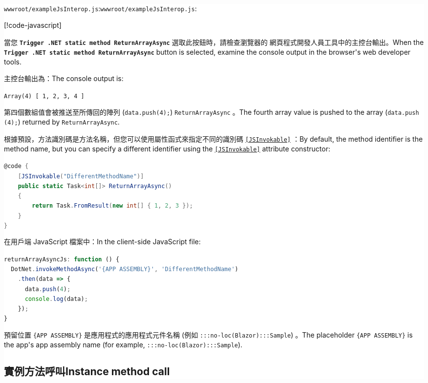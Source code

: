 <span data-ttu-id="30e44-120">`wwwroot/exampleJsInterop.js`:</span><span class="sxs-lookup"><span data-stu-id="30e44-120">`wwwroot/exampleJsInterop.js`:</span></span>

[!code-javascript[](./common/samples/3.x/:::no-loc(Blazor):::WebAssemblySample/wwwroot/exampleJsInterop.js?highlight=8-14)]

<span data-ttu-id="30e44-121">當您 **`Trigger .NET static method ReturnArrayAsync`** 選取此按鈕時，請檢查瀏覽器的 網頁程式開發人員工具中的主控台輸出。</span><span class="sxs-lookup"><span data-stu-id="30e44-121">When the **`Trigger .NET static method ReturnArrayAsync`** button is selected, examine the console output in the browser's web developer tools.</span></span>

<span data-ttu-id="30e44-122">主控台輸出為：</span><span class="sxs-lookup"><span data-stu-id="30e44-122">The console output is:</span></span>

```console
Array(4) [ 1, 2, 3, 4 ]
```

<span data-ttu-id="30e44-123">第四個數組值會被推送至所傳回的陣列 (`data.push(4);`) `ReturnArrayAsync` 。</span><span class="sxs-lookup"><span data-stu-id="30e44-123">The fourth array value is pushed to the array (`data.push(4);`) returned by `ReturnArrayAsync`.</span></span>

<span data-ttu-id="30e44-124">根據預設，方法識別碼是方法名稱，但您可以使用屬性函式來指定不同的識別碼 [`[JSInvokable]`](xref:Microsoft.JSInterop.JSInvokableAttribute) ：</span><span class="sxs-lookup"><span data-stu-id="30e44-124">By default, the method identifier is the method name, but you can specify a different identifier using the [`[JSInvokable]`](xref:Microsoft.JSInterop.JSInvokableAttribute) attribute constructor:</span></span>

```csharp
@code {
    [JSInvokable("DifferentMethodName")]
    public static Task<int[]> ReturnArrayAsync()
    {
        return Task.FromResult(new int[] { 1, 2, 3 });
    }
}
```

<span data-ttu-id="30e44-125">在用戶端 JavaScript 檔案中：</span><span class="sxs-lookup"><span data-stu-id="30e44-125">In the client-side JavaScript file:</span></span>

```javascript
returnArrayAsyncJs: function () {
  DotNet.invokeMethodAsync('{APP ASSEMBLY}', 'DifferentMethodName')
    .then(data => {
      data.push(4);
      console.log(data);
    });
}
```

<span data-ttu-id="30e44-126">預留位置 `{APP ASSEMBLY}` 是應用程式的應用程式元件名稱 (例如 `:::no-loc(Blazor):::Sample`) 。</span><span class="sxs-lookup"><span data-stu-id="30e44-126">The placeholder `{APP ASSEMBLY}` is the app's app assembly name (for example, `:::no-loc(Blazor):::Sample`).</span></span>

## <a name="instance-method-call"></a><span data-ttu-id="30e44-127">實例方法呼叫</span><span class="sxs-lookup"><span data-stu-id="30e44-127">Instance method call</span></span>
